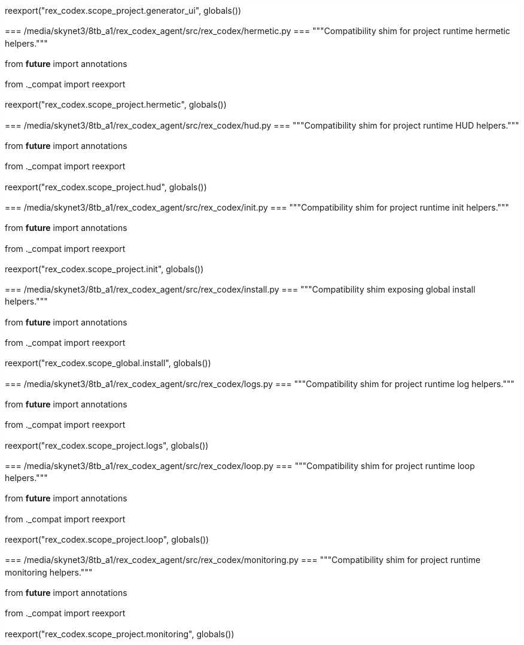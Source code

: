 reexport("rex_codex.scope_project.generator_ui", globals())

=== /media/skynet3/8tb_a1/rex_codex_agent/src/rex_codex/hermetic.py ===
"""Compatibility shim for project runtime hermetic helpers."""

from __future__ import annotations

from ._compat import reexport

reexport("rex_codex.scope_project.hermetic", globals())

=== /media/skynet3/8tb_a1/rex_codex_agent/src/rex_codex/hud.py ===
"""Compatibility shim for project runtime HUD helpers."""

from __future__ import annotations

from ._compat import reexport

reexport("rex_codex.scope_project.hud", globals())

=== /media/skynet3/8tb_a1/rex_codex_agent/src/rex_codex/init.py ===
"""Compatibility shim for project runtime init helpers."""

from __future__ import annotations

from ._compat import reexport

reexport("rex_codex.scope_project.init", globals())

=== /media/skynet3/8tb_a1/rex_codex_agent/src/rex_codex/install.py ===
"""Compatibility shim exposing global install helpers."""

from __future__ import annotations

from ._compat import reexport

reexport("rex_codex.scope_global.install", globals())

=== /media/skynet3/8tb_a1/rex_codex_agent/src/rex_codex/logs.py ===
"""Compatibility shim for project runtime log helpers."""

from __future__ import annotations

from ._compat import reexport

reexport("rex_codex.scope_project.logs", globals())

=== /media/skynet3/8tb_a1/rex_codex_agent/src/rex_codex/loop.py ===
"""Compatibility shim for project runtime loop helpers."""

from __future__ import annotations

from ._compat import reexport

reexport("rex_codex.scope_project.loop", globals())

=== /media/skynet3/8tb_a1/rex_codex_agent/src/rex_codex/monitoring.py ===
"""Compatibility shim for project runtime monitoring helpers."""

from __future__ import annotations

from ._compat import reexport

reexport("rex_codex.scope_project.monitoring", globals())

